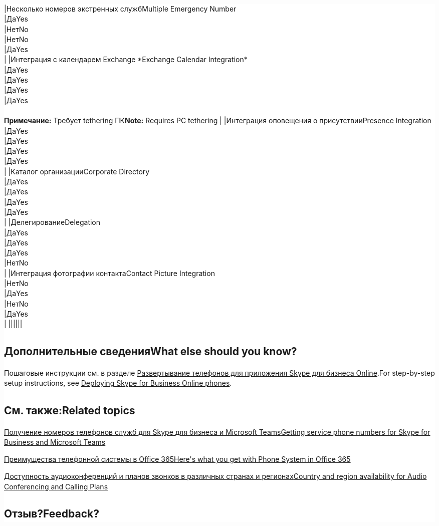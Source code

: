 |<span data-ttu-id="4f62b-225">Несколько номеров экстренных служб</span><span class="sxs-lookup"><span data-stu-id="4f62b-225">Multiple Emergency Number</span></span>  <br/> |<span data-ttu-id="4f62b-226">Да</span><span class="sxs-lookup"><span data-stu-id="4f62b-226">Yes</span></span>  <br/> |<span data-ttu-id="4f62b-227">Нет</span><span class="sxs-lookup"><span data-stu-id="4f62b-227">No</span></span>  <br/> |<span data-ttu-id="4f62b-228">Нет</span><span class="sxs-lookup"><span data-stu-id="4f62b-228">No</span></span>  <br/> |<span data-ttu-id="4f62b-229">Да</span><span class="sxs-lookup"><span data-stu-id="4f62b-229">Yes</span></span>  <br/> |
|<span data-ttu-id="4f62b-230">Интеграция с календарем Exchange \*</span><span class="sxs-lookup"><span data-stu-id="4f62b-230">Exchange Calendar Integration\*</span></span>  <br/> |<span data-ttu-id="4f62b-231">Да</span><span class="sxs-lookup"><span data-stu-id="4f62b-231">Yes</span></span>  <br/> |<span data-ttu-id="4f62b-232">Да</span><span class="sxs-lookup"><span data-stu-id="4f62b-232">Yes</span></span>  <br/> |<span data-ttu-id="4f62b-233">Да</span><span class="sxs-lookup"><span data-stu-id="4f62b-233">Yes</span></span>  <br/> |<span data-ttu-id="4f62b-234">Да</span><span class="sxs-lookup"><span data-stu-id="4f62b-234">Yes</span></span>  <br/> <br/> <span data-ttu-id="4f62b-235">**Примечание:** Требует tethering ПК</span><span class="sxs-lookup"><span data-stu-id="4f62b-235">**Note:** Requires PC tethering</span></span>           |
|<span data-ttu-id="4f62b-236">Интеграция оповещения о присутствии</span><span class="sxs-lookup"><span data-stu-id="4f62b-236">Presence Integration</span></span>  <br/> |<span data-ttu-id="4f62b-237">Да</span><span class="sxs-lookup"><span data-stu-id="4f62b-237">Yes</span></span>  <br/> |<span data-ttu-id="4f62b-238">Да</span><span class="sxs-lookup"><span data-stu-id="4f62b-238">Yes</span></span>  <br/> |<span data-ttu-id="4f62b-239">Да</span><span class="sxs-lookup"><span data-stu-id="4f62b-239">Yes</span></span>  <br/> |<span data-ttu-id="4f62b-240">Да</span><span class="sxs-lookup"><span data-stu-id="4f62b-240">Yes</span></span>  <br/> |
|<span data-ttu-id="4f62b-241">Каталог организации</span><span class="sxs-lookup"><span data-stu-id="4f62b-241">Corporate Directory</span></span>  <br/> |<span data-ttu-id="4f62b-242">Да</span><span class="sxs-lookup"><span data-stu-id="4f62b-242">Yes</span></span>  <br/> |<span data-ttu-id="4f62b-243">Да</span><span class="sxs-lookup"><span data-stu-id="4f62b-243">Yes</span></span>  <br/> |<span data-ttu-id="4f62b-244">Да</span><span class="sxs-lookup"><span data-stu-id="4f62b-244">Yes</span></span>  <br/> |<span data-ttu-id="4f62b-245">Да</span><span class="sxs-lookup"><span data-stu-id="4f62b-245">Yes</span></span>  <br/> |
|<span data-ttu-id="4f62b-246">Делегирование</span><span class="sxs-lookup"><span data-stu-id="4f62b-246">Delegation</span></span>  <br/> |<span data-ttu-id="4f62b-247">Да</span><span class="sxs-lookup"><span data-stu-id="4f62b-247">Yes</span></span>  <br/> |<span data-ttu-id="4f62b-248">Да</span><span class="sxs-lookup"><span data-stu-id="4f62b-248">Yes</span></span>  <br/> |<span data-ttu-id="4f62b-249">Да</span><span class="sxs-lookup"><span data-stu-id="4f62b-249">Yes</span></span>  <br/> |<span data-ttu-id="4f62b-250">Нет</span><span class="sxs-lookup"><span data-stu-id="4f62b-250">No</span></span>  <br/> |
|<span data-ttu-id="4f62b-251">Интеграция фотографии контакта</span><span class="sxs-lookup"><span data-stu-id="4f62b-251">Contact Picture Integration</span></span>  <br/> |<span data-ttu-id="4f62b-252">Нет</span><span class="sxs-lookup"><span data-stu-id="4f62b-252">No</span></span>  <br/> |<span data-ttu-id="4f62b-253">Да</span><span class="sxs-lookup"><span data-stu-id="4f62b-253">Yes</span></span>  <br/> |<span data-ttu-id="4f62b-254">Нет</span><span class="sxs-lookup"><span data-stu-id="4f62b-254">No</span></span>  <br/> |<span data-ttu-id="4f62b-255">Да</span><span class="sxs-lookup"><span data-stu-id="4f62b-255">Yes</span></span>  <br/> |
||||||
   
## <a name="what-else-should-you-know"></a><span data-ttu-id="4f62b-256">Дополнительные сведения</span><span class="sxs-lookup"><span data-stu-id="4f62b-256">What else should you know?</span></span>
<span data-ttu-id="4f62b-257">Пошаговые инструкции см. в разделе [Развертывание телефонов для приложения Skype для бизнеса Online](deploying-skype-for-business-online-phones.md).</span><span class="sxs-lookup"><span data-stu-id="4f62b-257">For step-by-step setup instructions, see [Deploying Skype for Business Online phones](deploying-skype-for-business-online-phones.md).</span></span>

## <a name="related-topics"></a><span data-ttu-id="4f62b-258">См. также:</span><span class="sxs-lookup"><span data-stu-id="4f62b-258">Related topics</span></span>
[<span data-ttu-id="4f62b-259">Получение номеров телефонов служб для Skype для бизнеса и Microsoft Teams</span><span class="sxs-lookup"><span data-stu-id="4f62b-259">Getting service phone numbers for Skype for Business and Microsoft Teams</span></span>](../getting-service-phone-numbers.md)

[<span data-ttu-id="4f62b-260">Преимущества телефонной системы в Office 365</span><span class="sxs-lookup"><span data-stu-id="4f62b-260">Here's what you get with Phone System in Office 365</span></span>](../here-s-what-you-get-with-phone-system.md)

[<span data-ttu-id="4f62b-261">Доступность аудиоконференций и планов звонков в различных странах и регионах</span><span class="sxs-lookup"><span data-stu-id="4f62b-261">Country and region availability for Audio Conferencing and Calling Plans</span></span>](../../country-and-region-availability-for-audio-conferencing-and-calling-plans/country-and-region-availability-for-audio-conferencing-and-calling-plans.md)

## <a name="feedback"></a><span data-ttu-id="4f62b-262">Отзыв?</span><span class="sxs-lookup"><span data-stu-id="4f62b-262">Feedback?</span></span>